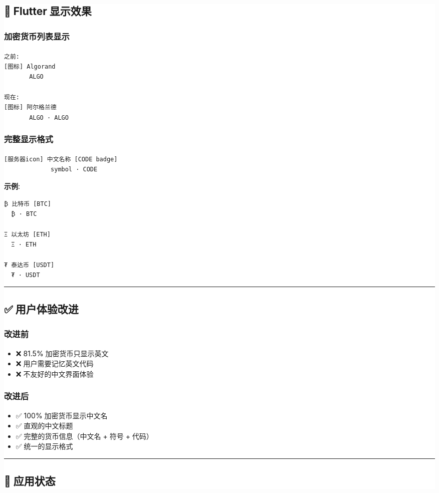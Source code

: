 
## 📱 Flutter 显示效果

### 加密货币列表显示
```
之前:
[图标] Algorand
       ALGO

现在:
[图标] 阿尔格兰德
       ALGO · ALGO
```

### 完整显示格式
```
[服务器icon] 中文名称 [CODE badge]
             symbol · CODE
```

**示例**:
```
₿ 比特币 [BTC]
  ₿ · BTC

Ξ 以太坊 [ETH]
  Ξ · ETH

₮ 泰达币 [USDT]
  ₮ · USDT
```

---

## ✅ 用户体验改进

### 改进前
- ❌ 81.5% 加密货币只显示英文
- ❌ 用户需要记忆英文代码
- ❌ 不友好的中文界面体验

### 改进后
- ✅ 100% 加密货币显示中文名
- ✅ 直观的中文标题
- ✅ 完整的货币信息（中文名 + 符号 + 代码）
- ✅ 统一的显示格式

---

## 🚀 应用状态
